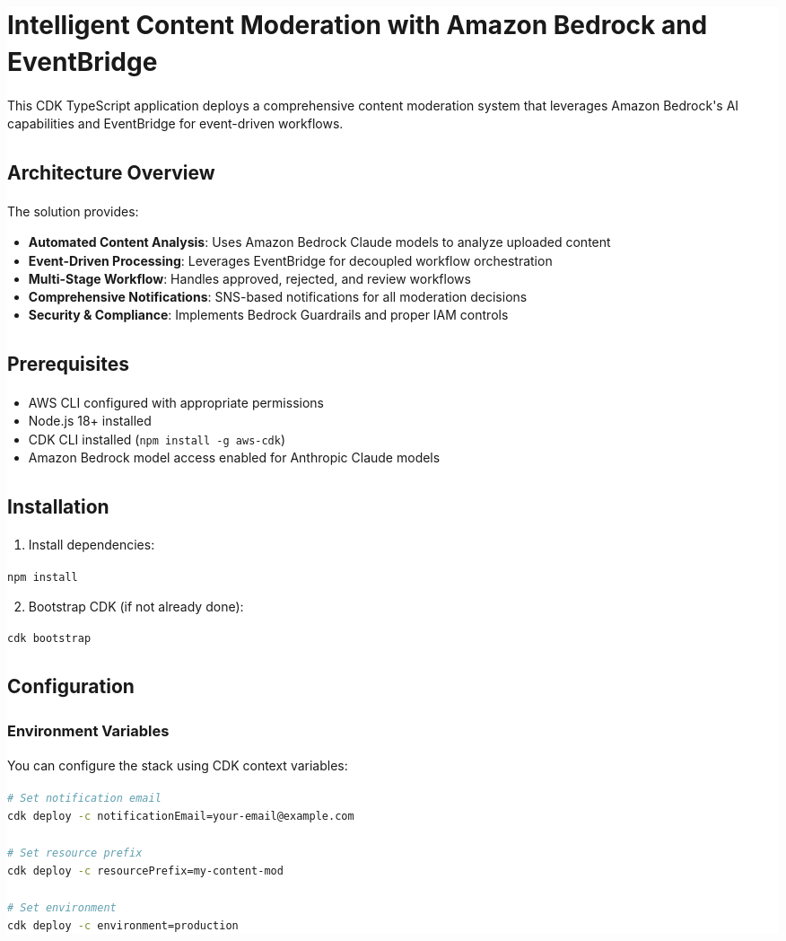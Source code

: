 # Intelligent Content Moderation with Amazon Bedrock and EventBridge

This CDK TypeScript application deploys a comprehensive content moderation system that leverages Amazon Bedrock's AI capabilities and EventBridge for event-driven workflows.

## Architecture Overview

The solution provides:

- **Automated Content Analysis**: Uses Amazon Bedrock Claude models to analyze uploaded content
- **Event-Driven Processing**: Leverages EventBridge for decoupled workflow orchestration
- **Multi-Stage Workflow**: Handles approved, rejected, and review workflows
- **Comprehensive Notifications**: SNS-based notifications for all moderation decisions
- **Security & Compliance**: Implements Bedrock Guardrails and proper IAM controls

## Prerequisites

- AWS CLI configured with appropriate permissions
- Node.js 18+ installed
- CDK CLI installed (`npm install -g aws-cdk`)
- Amazon Bedrock model access enabled for Anthropic Claude models

## Installation

1. Install dependencies:
```bash
npm install
```

2. Bootstrap CDK (if not already done):
```bash
cdk bootstrap
```

## Configuration

### Environment Variables

You can configure the stack using CDK context variables:

```bash
# Set notification email
cdk deploy -c notificationEmail=your-email@example.com

# Set resource prefix
cdk deploy -c resourcePrefix=my-content-mod

# Set environment
cdk deploy -c environment=production
```
